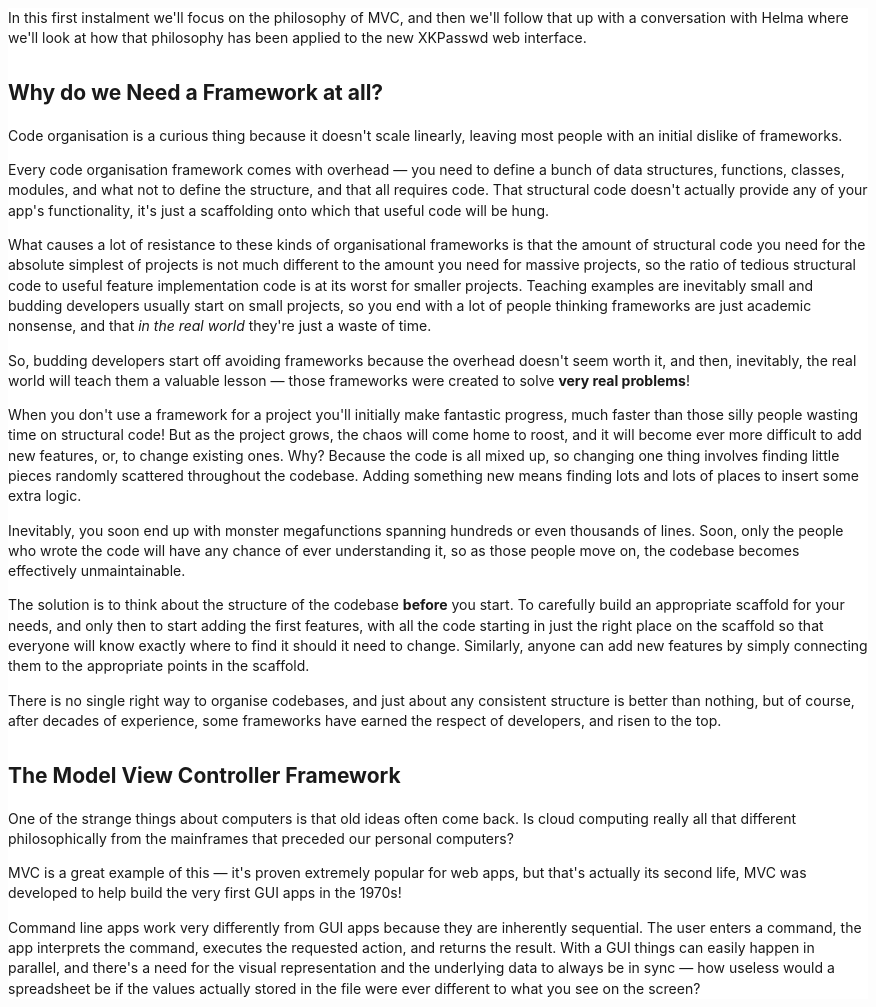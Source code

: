 In this first instalment we'll focus on the philosophy of MVC, and then we'll follow that up with a conversation with Helma where we'll look at how that philosophy has been applied to the new XKPasswd web interface.

## Why do we Need a Framework at all?

Code organisation is a curious thing because it doesn't scale linearly, leaving most people with an initial dislike of frameworks.

Every code organisation framework comes with overhead — you need to define a bunch of data structures, functions, classes, modules, and what not to define the structure, and that all requires code. That structural code doesn't actually provide any of your app's functionality, it's just a scaffolding onto which that useful code will be hung.

What causes a lot of resistance to these kinds of organisational frameworks is that the amount of structural code you need for the absolute simplest of projects is not much different to the amount you need for massive projects, so the ratio of tedious structural code to useful feature implementation code is at its worst for smaller projects. Teaching examples are inevitably small and budding developers usually start on small projects, so you end with a lot of people thinking frameworks are just academic nonsense, and that *in the real world* they're just a waste of time.

So, budding developers start off avoiding frameworks because the overhead doesn't seem worth it, and then, inevitably, the real world will teach them a valuable lesson — those frameworks were created to solve **very real problems**!

When you don't use a framework for a project you'll initially make fantastic progress, much faster than those silly people wasting time on structural code! But as the project grows, the chaos will come home to roost, and it will become ever more difficult to add new features, or, to change existing ones. Why? Because the code is all mixed up, so changing one thing involves finding little pieces randomly scattered throughout the codebase. Adding something new means finding lots and lots of places to insert some extra logic.

Inevitably, you soon end up with monster megafunctions spanning hundreds or even thousands of lines. Soon, only the people who wrote the code will have any chance of ever understanding it, so as those people move on, the codebase becomes effectively unmaintainable.

The solution is to think about the structure of the codebase **before** you start. To carefully build an appropriate scaffold for your needs, and only then to start adding the first features, with all the code starting in just the right place on the scaffold so that everyone will know exactly where to find it should it need to change. Similarly, anyone can add new features by simply connecting them to the appropriate points in the scaffold.

There is no single right way to organise codebases, and just about any consistent structure is better than nothing, but of course, after decades of experience, some frameworks have earned the respect of developers, and risen to the top.

## The Model View Controller Framework

One of the strange things about computers is that old ideas often come back. Is cloud computing really all that different philosophically from the mainframes that preceded our personal computers?

MVC is a great example of this — it's proven extremely popular for web apps, but that's actually its second life, MVC was developed to help build the very first GUI apps in the 1970s!

Command line apps work very differently from GUI apps because they are inherently sequential. The user enters a command, the app interprets the command, executes the requested action, and returns the result. With a GUI things can easily happen in parallel, and there's a need for the visual representation and the underlying data to always be in sync — how useless would a spreadsheet be if the values actually stored in the file were ever different to what you see on the screen?
